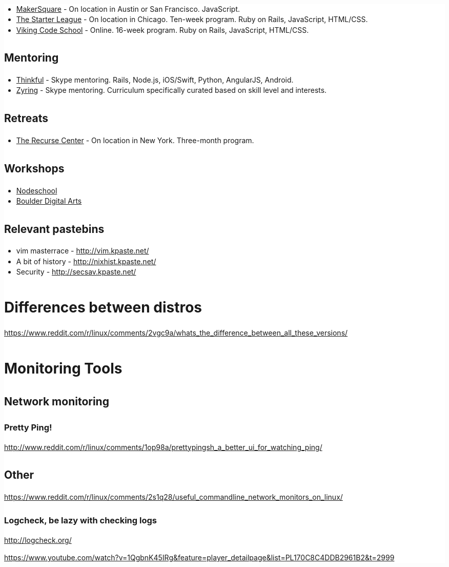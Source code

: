* [MakerSquare](http://www.makersquare.com) - On location in Austin or San Francisco. JavaScript.
* [The Starter League](http://www.starterleague.com) - On location in Chicago. Ten-week program. Ruby on Rails, JavaScript, HTML/CSS.
* [Viking Code School](http://www.vikingcodeschool.com/) - Online. 16-week program. Ruby on Rails, JavaScript, HTML/CSS.

## Mentoring

* [Thinkful](http://www.thinkful.com) - Skype mentoring. Rails, Node.js, iOS/Swift, Python, AngularJS, Android.
* [Zyring](http://zyring.com) - Skype mentoring. Curriculum specifically curated based on skill level and interests.

## Retreats

* [The Recurse Center](https://www.recurse.com/) - On location in New York. Three-month program.

## Workshops

* [Nodeschool](http://nodeschool.io/)
* [Boulder Digital Arts](http://www.boulderdigitalarts.com)

## Relevant pastebins
* vim masterrace - http://vim.kpaste.net/
* A bit of history - http://nixhist.kpaste.net/
* Security - http://secsav.kpaste.net/

# Differences between distros

https://www.reddit.com/r/linux/comments/2vgc9a/whats_the_difference_between_all_these_versions/

# Monitoring Tools

## Network monitoring

### Pretty Ping!

http://www.reddit.com/r/linux/comments/1op98a/prettypingsh_a_better_ui_for_watching_ping/

## Other

https://www.reddit.com/r/linux/comments/2s1q28/useful_commandline_network_monitors_on_linux/

### Logcheck, be lazy with checking logs

http://logcheck.org/

https://www.youtube.com/watch?v=1QgbnK45IRg&feature=player_detailpage&list=PL170C8C4DDB2961B2&t=2999
